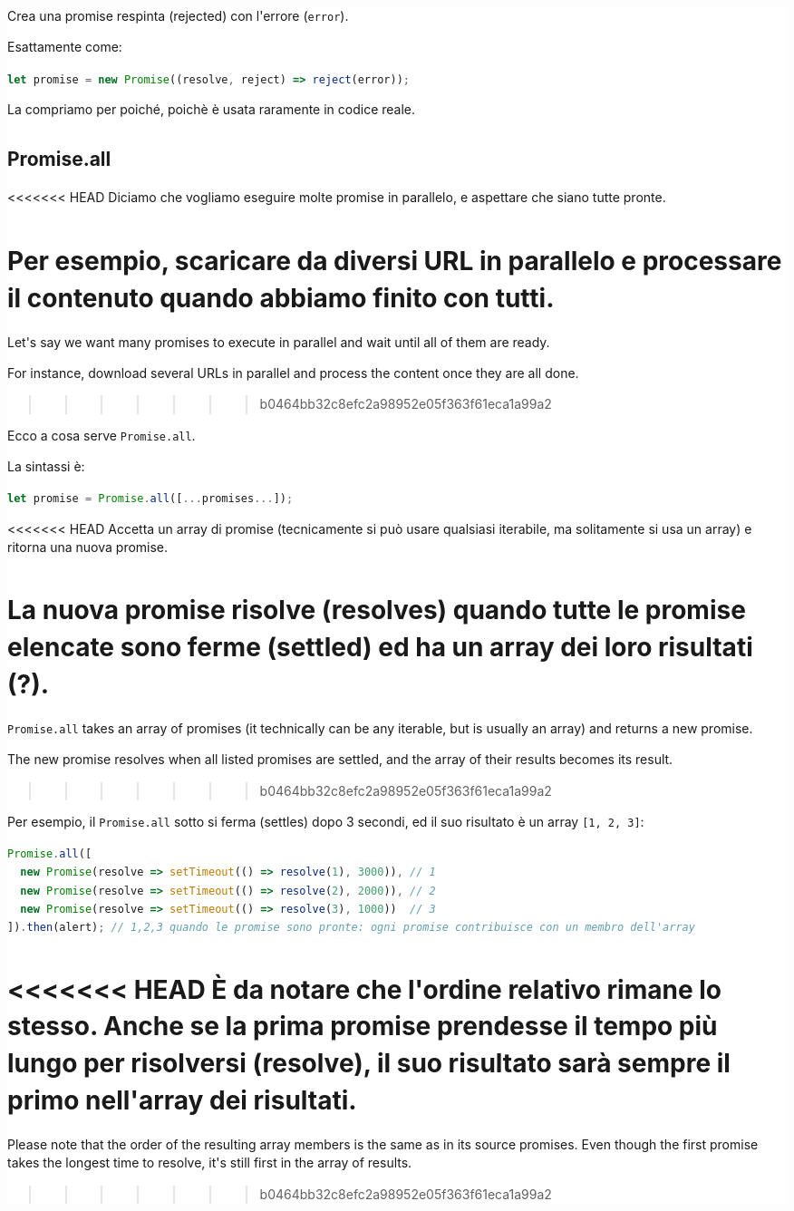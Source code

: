 Crea una promise respinta (rejected) con l'errore (`error`).

Esattamente come:

```js
let promise = new Promise((resolve, reject) => reject(error));
```

La compriamo per poiché, poichè è usata raramente in codice reale.

## Promise.all

<<<<<<< HEAD
Diciamo che vogliamo eseguire molte promise in parallelo, e aspettare che siano tutte pronte.

Per esempio, scaricare da diversi URL in parallelo e processare il contenuto quando abbiamo finito con tutti.
=======
Let's say we want many promises to execute in parallel and wait until all of them are ready.

For instance, download several URLs in parallel and process the content once they are all done.
>>>>>>> b0464bb32c8efc2a98952e05f363f61eca1a99a2

Ecco a cosa serve `Promise.all`.

La sintassi è:

```js
let promise = Promise.all([...promises...]);
```

<<<<<<< HEAD
Accetta un array di promise (tecnicamente si può usare qualsiasi iterabile, ma solitamente si usa un array) e ritorna una nuova promise.

La nuova promise risolve (resolves) quando tutte le promise elencate sono ferme (settled) ed ha un array dei loro risultati (?).
=======
`Promise.all` takes an array of promises (it technically can be any iterable, but is usually an array) and returns a new promise.

The new promise resolves when all listed promises are settled, and the array of their results becomes its result.
>>>>>>> b0464bb32c8efc2a98952e05f363f61eca1a99a2

Per esempio, il `Promise.all` sotto si ferma (settles) dopo 3 secondi, ed il suo risultato è un array `[1, 2, 3]`:

```js run
Promise.all([
  new Promise(resolve => setTimeout(() => resolve(1), 3000)), // 1
  new Promise(resolve => setTimeout(() => resolve(2), 2000)), // 2
  new Promise(resolve => setTimeout(() => resolve(3), 1000))  // 3
]).then(alert); // 1,2,3 quando le promise sono pronte: ogni promise contribuisce con un membro dell'array
```

<<<<<<< HEAD
È da notare che l'ordine relativo rimane lo stesso. Anche se la prima promise prendesse il tempo più lungo per risolversi (resolve), il suo risultato sarà sempre il primo nell'array dei risultati.
=======
Please note that the order of the resulting array members is the same as in its source promises. Even though the first promise takes the longest time to resolve, it's still first in the array of results.
>>>>>>> b0464bb32c8efc2a98952e05f363f61eca1a99a2
